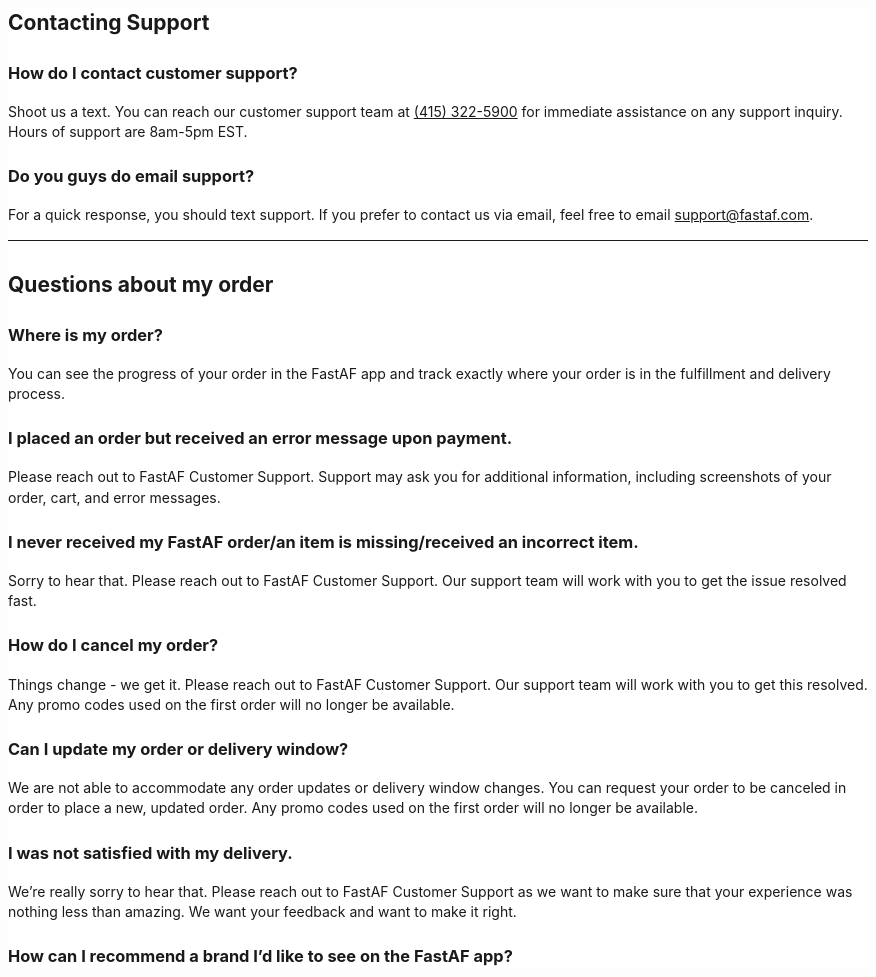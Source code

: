 ## Contacting Support

### How do I contact customer support?

Shoot us a text. You can reach our customer support team at [(415) 322-5900](tel:415-322-5900) for immediate assistance on any support inquiry. Hours of support are 8am-5pm EST.

### Do you guys do email support?

For a quick response, you should text support. If you prefer to contact us via email, feel free to email <support@fastaf.com>.

---

## Questions about my order

### Where is my order?

You can see the progress of your order in the FastAF app and track exactly where your order is in the fulfillment and delivery process.

### I placed an order but received an error message upon payment.

Please reach out to FastAF Customer Support. Support may ask you for additional information, including screenshots of your order, cart, and error messages.

### I never received my FastAF order/an item is missing/received an incorrect item.

Sorry to hear that. Please reach out to FastAF Customer Support. Our support team will work with you to get the issue resolved fast.

### How do I cancel my order?

Things change - we get it. Please reach out to FastAF Customer Support. Our support team will work with you to get this resolved. Any promo codes used on the first order will no longer be available.

### Can I update my order or delivery window?

We are not able to accommodate any order updates or delivery window changes. You can request your order to be canceled in order to place a new, updated order. Any promo codes used on the first order will no longer be available.

### I was not satisfied with my delivery.

We’re really sorry to hear that. Please reach out to FastAF Customer Support as we want to make sure that your experience was nothing less than amazing. We want your feedback and want to make it right.

### How can I recommend a brand I’d like to see on the FastAF app?
